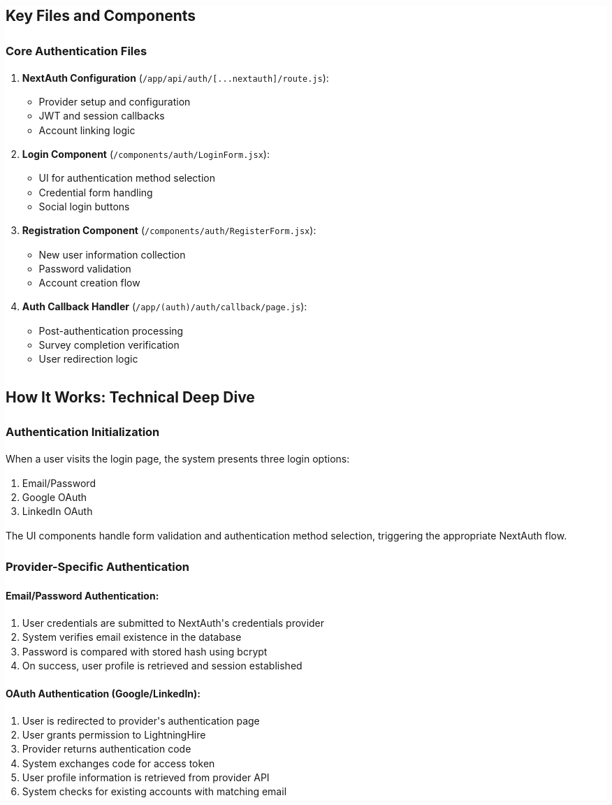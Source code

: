 ## Key Files and Components

### Core Authentication Files

1. **NextAuth Configuration** (`/app/api/auth/[...nextauth]/route.js`):
   - Provider setup and configuration
   - JWT and session callbacks
   - Account linking logic

2. **Login Component** (`/components/auth/LoginForm.jsx`):
   - UI for authentication method selection
   - Credential form handling
   - Social login buttons

3. **Registration Component** (`/components/auth/RegisterForm.jsx`):
   - New user information collection
   - Password validation
   - Account creation flow

4. **Auth Callback Handler** (`/app/(auth)/auth/callback/page.js`):
   - Post-authentication processing
   - Survey completion verification
   - User redirection logic

## How It Works: Technical Deep Dive

### Authentication Initialization

When a user visits the login page, the system presents three login options:
1. Email/Password
2. Google OAuth
3. LinkedIn OAuth

The UI components handle form validation and authentication method selection, triggering the appropriate NextAuth flow.

### Provider-Specific Authentication

#### Email/Password Authentication:
1. User credentials are submitted to NextAuth's credentials provider
2. System verifies email existence in the database
3. Password is compared with stored hash using bcrypt
4. On success, user profile is retrieved and session established

#### OAuth Authentication (Google/LinkedIn):
1. User is redirected to provider's authentication page
2. User grants permission to LightningHire
3. Provider returns authentication code
4. System exchanges code for access token
5. User profile information is retrieved from provider API
6. System checks for existing accounts with matching email
